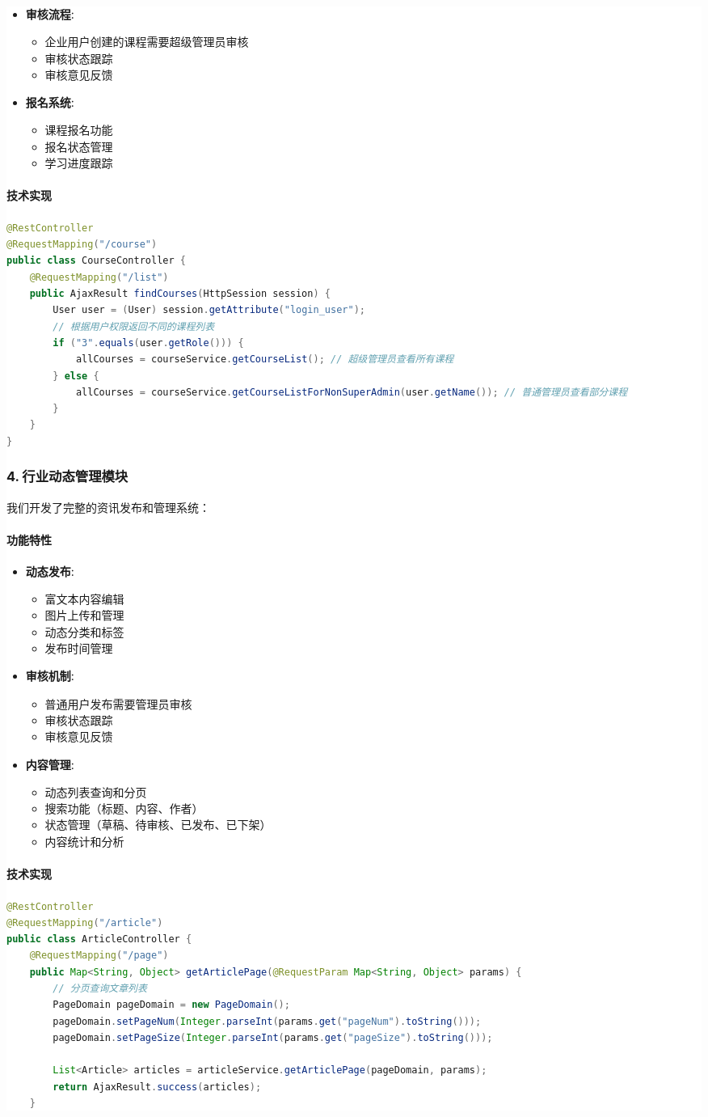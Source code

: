 - **审核流程**:
  - 企业用户创建的课程需要超级管理员审核
  - 审核状态跟踪
  - 审核意见反馈

- **报名系统**:
  - 课程报名功能
  - 报名状态管理
  - 学习进度跟踪

#### 技术实现
```java
@RestController
@RequestMapping("/course")
public class CourseController {
    @RequestMapping("/list")
    public AjaxResult findCourses(HttpSession session) {
        User user = (User) session.getAttribute("login_user");
        // 根据用户权限返回不同的课程列表
        if ("3".equals(user.getRole())) {
            allCourses = courseService.getCourseList(); // 超级管理员查看所有课程
        } else {
            allCourses = courseService.getCourseListForNonSuperAdmin(user.getName()); // 普通管理员查看部分课程
        }
    }
}
```

### 4. 行业动态管理模块

我们开发了完整的资讯发布和管理系统：

#### 功能特性
- **动态发布**:
  - 富文本内容编辑
  - 图片上传和管理
  - 动态分类和标签
  - 发布时间管理

- **审核机制**:
  - 普通用户发布需要管理员审核
  - 审核状态跟踪
  - 审核意见反馈

- **内容管理**:
  - 动态列表查询和分页
  - 搜索功能（标题、内容、作者）
  - 状态管理（草稿、待审核、已发布、已下架）
  - 内容统计和分析

#### 技术实现
```java
@RestController
@RequestMapping("/article")
public class ArticleController {
    @RequestMapping("/page")
    public Map<String, Object> getArticlePage(@RequestParam Map<String, Object> params) {
        // 分页查询文章列表
        PageDomain pageDomain = new PageDomain();
        pageDomain.setPageNum(Integer.parseInt(params.get("pageNum").toString()));
        pageDomain.setPageSize(Integer.parseInt(params.get("pageSize").toString()));
        
        List<Article> articles = articleService.getArticlePage(pageDomain, params);
        return AjaxResult.success(articles);
    }
```
